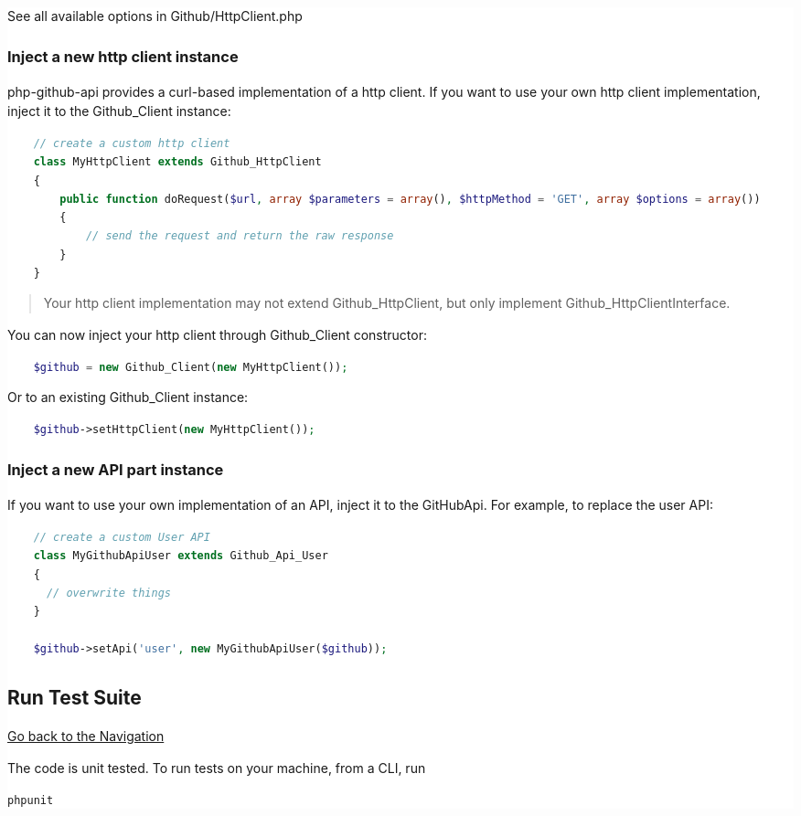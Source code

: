See all available options in Github/HttpClient.php

### Inject a new http client instance

php-github-api provides a curl-based implementation of a http client.
If you want to use your own http client implementation, inject it to the Github_Client instance:

```php
    // create a custom http client
    class MyHttpClient extends Github_HttpClient
    {
        public function doRequest($url, array $parameters = array(), $httpMethod = 'GET', array $options = array())
        {
            // send the request and return the raw response
        }
    }
```

> Your http client implementation may not extend Github_HttpClient, but only implement Github_HttpClientInterface.

You can now inject your http client through Github_Client constructor:

```php
    $github = new Github_Client(new MyHttpClient());
```

Or to an existing Github_Client instance:

```php
    $github->setHttpClient(new MyHttpClient());
```

### Inject a new API part instance

If you want to use your own implementation of an API, inject it to the GitHubApi.
For example, to replace the user API:

```php
    // create a custom User API
    class MyGithubApiUser extends Github_Api_User
    {
      // overwrite things
    }

    $github->setApi('user', new MyGithubApiUser($github));
```

<a name='run_test_suite'></a>
## Run Test Suite
<a href='#nav' alt='Back to the navigation'>Go back to the Navigation</a>

The code is unit tested. To run tests on your machine, from a CLI, run

    phpunit

